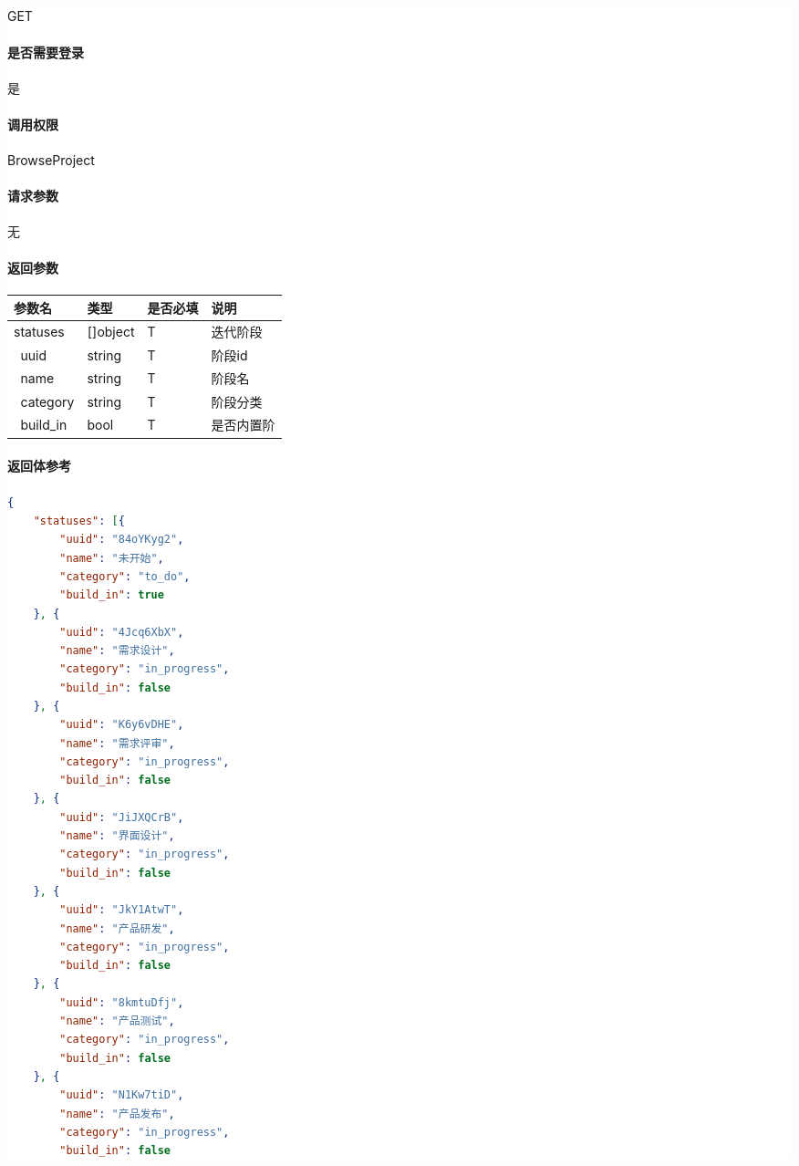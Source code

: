 GET

#### 是否需要登录

是

#### 调用权限

BrowseProject

#### 请求参数

无

#### 返回参数

|参数名                 | 类型   | 是否必填  | 说明             |
|:-------------------- |:-------|:--------|:---------------  |
|statuses                | []object | T       | 迭代阶段          |
| &nbsp;&nbsp;uuid     | string | T       | 阶段id            |
| &nbsp;&nbsp;name     | string | T       | 阶段名            |
| &nbsp;&nbsp;category | string | T       | 阶段分类          |
| &nbsp;&nbsp;build_in | bool   | T       | 是否内置阶         |

#### 返回体参考

```json
{
	"statuses": [{
		"uuid": "84oYKyg2",
		"name": "未开始",
		"category": "to_do",
		"build_in": true
	}, {
		"uuid": "4Jcq6XbX",
		"name": "需求设计",
		"category": "in_progress",
		"build_in": false
	}, {
		"uuid": "K6y6vDHE",
		"name": "需求评审",
		"category": "in_progress",
		"build_in": false
	}, {
		"uuid": "JiJXQCrB",
		"name": "界面设计",
		"category": "in_progress",
		"build_in": false
	}, {
		"uuid": "JkY1AtwT",
		"name": "产品研发",
		"category": "in_progress",
		"build_in": false
	}, {
		"uuid": "8kmtuDfj",
		"name": "产品测试",
		"category": "in_progress",
		"build_in": false
	}, {
		"uuid": "N1Kw7tiD",
		"name": "产品发布",
		"category": "in_progress",
		"build_in": false
```
